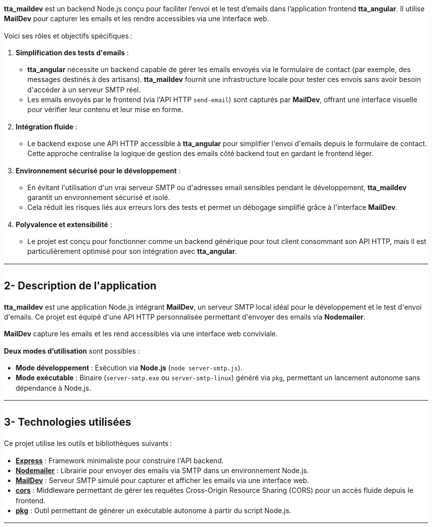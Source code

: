 **tta_maildev** est un backend Node.js conçu pour faciliter l’envoi et le test d’emails dans l’application frontend **tta_angular**. Il utilise **MailDev** pour capturer les emails et les rendre accessibles via une interface web.

Voici ses rôles et objectifs spécifiques :

1. **Simplification des tests d'emails** :
   - **tta_angular** nécessite un backend capable de gérer les emails envoyés via le formulaire de contact (par exemple, des messages destinés à des artisans). **tta_maildev** fournit une infrastructure locale pour tester ces envois sans avoir besoin d'accéder à un serveur SMTP réel.
   - Les emails envoyés par le frontend (via l'API HTTP `send-email`) sont capturés par **MailDev**, offrant une interface visuelle pour vérifier leur contenu et leur mise en forme.

2. **Intégration fluide** :
   - Le backend expose une API HTTP accessible à **tta_angular** pour simplifier l'envoi d'emails depuis le formulaire de contact. Cette approche centralise la logique de gestion des emails côté backend tout en gardant le frontend léger.

3. **Environnement sécurisé pour le développement** :
   - En évitant l'utilisation d'un vrai serveur SMTP ou d'adresses email sensibles pendant le développement, **tta_maildev** garantit un environnement sécurisé et isolé.
   - Cela réduit les risques liés aux erreurs lors des tests et permet un débogage simplifié grâce à l'interface **MailDev**.

4. **Polyvalence et extensibilité** :
   - Le projet est conçu pour fonctionner comme un backend générique pour tout client consommant son API HTTP, mais il est particulièrement optimisé pour son intégration avec **tta_angular**.

---

## 2- Description de l'application

**tta_maildev** est une application Node.js intégrant **MailDev**, un serveur SMTP local idéal pour le développement et le test d'envoi d'emails. Ce projet est équipé d'une API HTTP personnalisée permettant d'envoyer des emails via **Nodemailer**.

**MailDev** capture les emails et les rend accessibles via une interface web conviviale.

**Deux modes d’utilisation** sont possibles :

- **Mode développement** : Exécution via **Node.js** (`node server-smtp.js`).
- **Mode exécutable** : Binaire (`server-smtp.exe` ou `server-smtp-linux`) généré via `pkg`, permettant un lancement autonome sans dépendance à Node.js.

---

## 3- Technologies utilisées

Ce projet utilise les outils et bibliothèques suivants :

- **[Express](https://expressjs.com/)** : Framework minimaliste pour construire l'API backend.
- **[Nodemailer](https://nodemailer.com/)** : Librairie pour envoyer des emails via SMTP dans un environnement Node.js.
- **[MailDev](https://github.com/maildev/maildev)** : Serveur SMTP simulé pour capturer et afficher les emails via une interface web.
- **[cors](https://www.npmjs.com/package/cors)** : Middleware permettant de gérer les requêtes Cross-Origin Resource Sharing (CORS) pour un accès fluide depuis le frontend.
- **[pkg](https://github.com/vercel/pkg)** : Outil permettant de générer un exécutable autonome à partir du script Node.js.

---